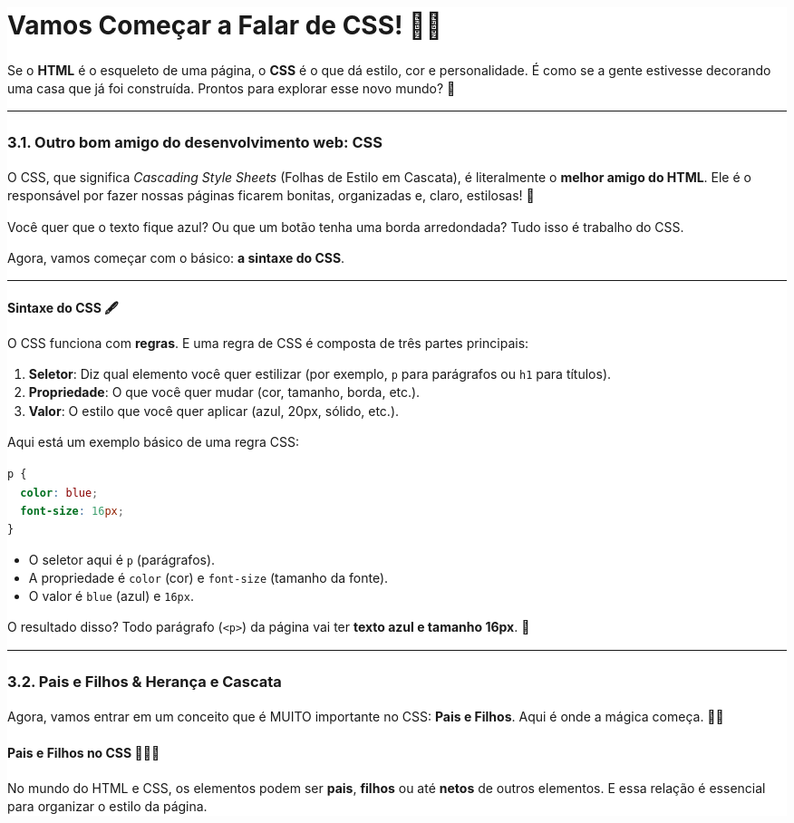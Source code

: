 # Vamos Começar a Falar de CSS! 🎨✨

Se o **HTML** é o esqueleto de uma página, o **CSS** é o que dá estilo, cor e personalidade. É como se a gente estivesse decorando uma casa que já foi construída. Prontos para explorar esse novo mundo? 🌟

------

### **3.1. Outro bom amigo do desenvolvimento web: CSS**

O CSS, que significa *Cascading Style Sheets* (Folhas de Estilo em Cascata), é literalmente o **melhor amigo do HTML**. Ele é o responsável por fazer nossas páginas ficarem bonitas, organizadas e, claro, estilosas! 💅

Você quer que o texto fique azul? Ou que um botão tenha uma borda arredondada? Tudo isso é trabalho do CSS.

Agora, vamos começar com o básico: **a sintaxe do CSS**.

------

#### **Sintaxe do CSS 🖋️**

O CSS funciona com **regras**. E uma regra de CSS é composta de três partes principais:

1. **Seletor**: Diz qual elemento você quer estilizar (por exemplo, `p` para parágrafos ou `h1` para títulos).
2. **Propriedade**: O que você quer mudar (cor, tamanho, borda, etc.).
3. **Valor**: O estilo que você quer aplicar (azul, 20px, sólido, etc.).

Aqui está um exemplo básico de uma regra CSS:

```css
p {
  color: blue;
  font-size: 16px;
}
```

- O seletor aqui é `p` (parágrafos).
- A propriedade é `color` (cor) e `font-size` (tamanho da fonte).
- O valor é `blue` (azul) e `16px`.

O resultado disso? Todo parágrafo (`<p>`) da página vai ter **texto azul e tamanho 16px**. 🎉

------

### **3.2. Pais e Filhos & Herança e Cascata**

Agora, vamos entrar em um conceito que é MUITO importante no CSS: **Pais e Filhos**. Aqui é onde a mágica começa. 🔮✨

#### **Pais e Filhos no CSS 👨‍👩‍👧**

No mundo do HTML e CSS, os elementos podem ser **pais**, **filhos** ou até **netos** de outros elementos. E essa relação é essencial para organizar o estilo da página.

